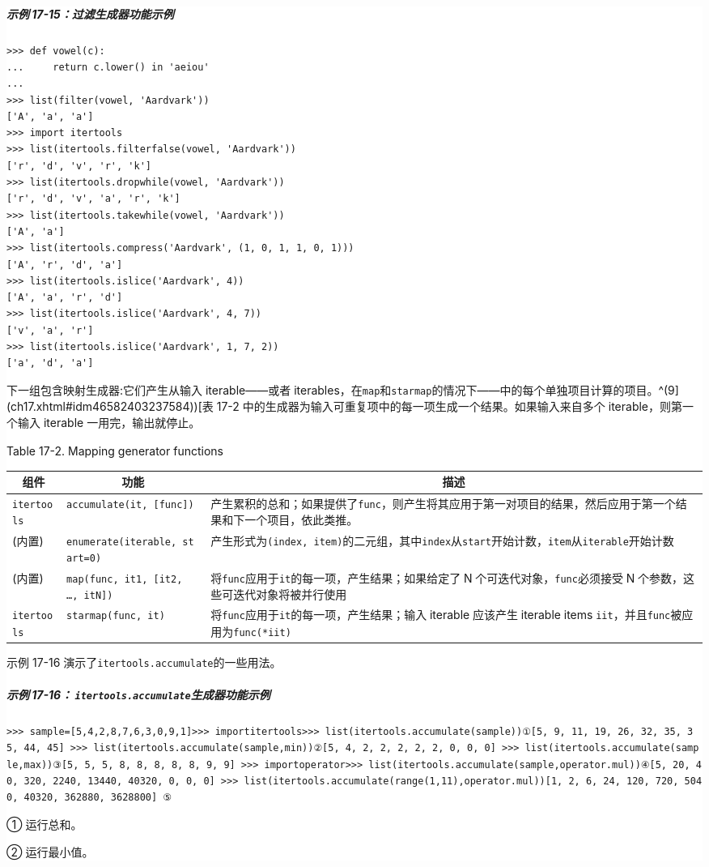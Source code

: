 ##### 示例 17-15：过滤生成器功能示例

```
>>> def vowel(c):
...     return c.lower() in 'aeiou'
...
>>> list(filter(vowel, 'Aardvark'))
['A', 'a', 'a']
>>> import itertools
>>> list(itertools.filterfalse(vowel, 'Aardvark'))
['r', 'd', 'v', 'r', 'k']
>>> list(itertools.dropwhile(vowel, 'Aardvark'))
['r', 'd', 'v', 'a', 'r', 'k']
>>> list(itertools.takewhile(vowel, 'Aardvark'))
['A', 'a']
>>> list(itertools.compress('Aardvark', (1, 0, 1, 1, 0, 1)))
['A', 'r', 'd', 'a']
>>> list(itertools.islice('Aardvark', 4))
['A', 'a', 'r', 'd']
>>> list(itertools.islice('Aardvark', 4, 7))
['v', 'a', 'r']
>>> list(itertools.islice('Aardvark', 1, 7, 2))
['a', 'd', 'a']
```

下一组包含映射生成器:它们产生从输入 iterable——或者 iterables，在`map`和`starmap`的情况下——中的每个单独项目计算的项目。^(9](ch17.xhtml#idm46582403237584))[表 17-2 中的生成器为输入可重复项中的每一项生成一个结果。如果输入来自多个 iterable，则第一个输入 iterable 一用完，输出就停止。

Table 17-2\. Mapping generator functions

| 组件 | 功能 | 描述 |
| --- | --- | --- |
| `itertools` | `accumulate(it, [func])` | 产生累积的总和；如果提供了`func`，则产生将其应用于第一对项目的结果，然后应用于第一个结果和下一个项目，依此类推。 |
| (内置) | `enumerate(iterable, start=0)` | 产生形式为`(index, item)`的二元组，其中`index`从`start`开始计数，`item`从`iterable`开始计数 |
| (内置) | `map(func, it1, [it2, …, itN])` | 将`func`应用于`it`的每一项，产生结果；如果给定了 N 个可迭代对象，`func`必须接受 N 个参数，这些可迭代对象将被并行使用 |
| `itertools` | `starmap(func, it)` | 将`func`应用于`it`的每一项，产生结果；输入 iterable 应该产生 iterable items `iit`，并且`func`被应用为`func(*iit)` |

示例 17-16 演示了`itertools.accumulate`的一些用法。

##### 示例 17-16： `itertools.accumulate`生成器功能示例

```
>>> sample=[5,4,2,8,7,6,3,0,9,1]>>> importitertools>>> list(itertools.accumulate(sample))①[5, 9, 11, 19, 26, 32, 35, 35, 44, 45] >>> list(itertools.accumulate(sample,min))②[5, 4, 2, 2, 2, 2, 2, 0, 0, 0] >>> list(itertools.accumulate(sample,max))③[5, 5, 5, 8, 8, 8, 8, 8, 9, 9] >>> importoperator>>> list(itertools.accumulate(sample,operator.mul))④[5, 20, 40, 320, 2240, 13440, 40320, 0, 0, 0] >>> list(itertools.accumulate(range(1,11),operator.mul))[1, 2, 6, 24, 120, 720, 5040, 40320, 362880, 3628800] ⑤
```

① 运行总和。

② 运行最小值。
